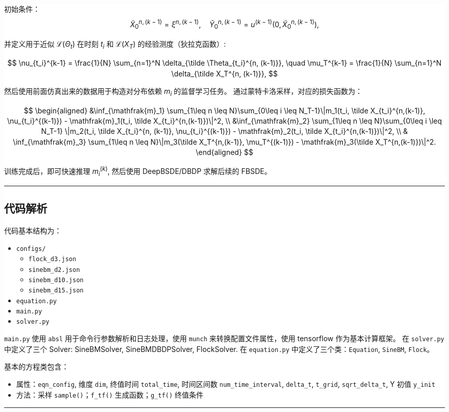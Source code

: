 初始条件：
$$
\tilde{X}_0^{n,(k-1)} = \xi^{n,(k-1)}, \quad \tilde{Y}_0^{n,(k-1)} = u^{(k-1)}(0, \tilde{X}_0^{n,(k-1)}),
$$

并定义用于近似 $\mathcal{L}(\Theta_t)$ 在时刻 $t_i$ 和 $\mathcal{L}(X_T)$ 的经验测度（狄拉克函数）:

$$
\nu_{t_i}^{k-1} = \frac{1}{N} \sum_{n=1}^N \delta_{\tilde \Theta_{t_i}^{n, (k-1)}}, \quad \mu_T^{k-1} = \frac{1}{N} \sum_{n=1}^N \delta_{\tilde X_T^{n, (k-1)}},
$$

然后使用前面仿真出来的数据用于构造对分布依赖 $m_i$ 的监督学习任务。
通过蒙特卡洛采样，对应的损失函数为：

$$
\begin{aligned}
&\inf_{\mathfrak{m}_1} \sum_{1\leq n \leq N}\sum_{0\leq i \leq N_T-1}\|m_1(t_i, \tilde X_{t_i}^{n,(k-1)}, \nu_{t_i}^{(k-1)}) - \mathfrak{m}_1(t_i, \tilde X_{t_i}^{n,(k-1)})\|^2, \\
&\inf_{\mathfrak{m}_2} \sum_{1\leq n \leq N}\sum_{0\leq i \leq N_T-1} \|m_2(t_i, \tilde X_{t_i}^{n, (k-1)}, \nu_{t_i}^{(k-1)}) - \mathfrak{m}_2(t_i, \tilde X_{t_i}^{n,(k-1)})\|^2, \\
& \inf_{\mathfrak{m}_3}  \sum_{1\leq n \leq N}\|m_3(\tilde X_T^{n,(k-1)}, \mu_T^{(k-1)}) - \mathfrak{m}_3(\tilde X_T^{n,(k-1)})\|^2.
\end{aligned}
$$

训练完成后，即可快速推理 $m_i^{(k)}$, 然后使用 DeepBSDE/DBDP 求解后续的 FBSDE。

---

## 代码解析

代码基本结构为：

- `configs/`
  - `flock_d3.json`
  - `sinebm_d2.json`
  - `sinebm_d10.json`
  - `sinebm_d15.json`
- `equation.py`
- `main.py`
- `solver.py`

`main.py` 使用 `absl` 用于命令行参数解析和日志处理，使用 `munch` 来转换配置文件属性，使用 tensorflow 作为基本计算框架。
在 `solver.py` 中定义了三个 Solver: SineBMSolver, SineBMDBDPSolver, FlockSolver.
在 `equation.py` 中定义了三个类：`Equation`, `SineBM`, `Flock`。

基本的方程类包含：
- 属性：`eqn_config`, 维度 `dim`, 终值时间 `total_time`, 时间区间数 `num_time_interval`, `delta_t`, `t_grid`, `sqrt_delta_t`, Y 初值 `y_init`
- 方法：采样 `sample()`；`f_tf()` 生成函数；`g_tf()` 终值条件

---
